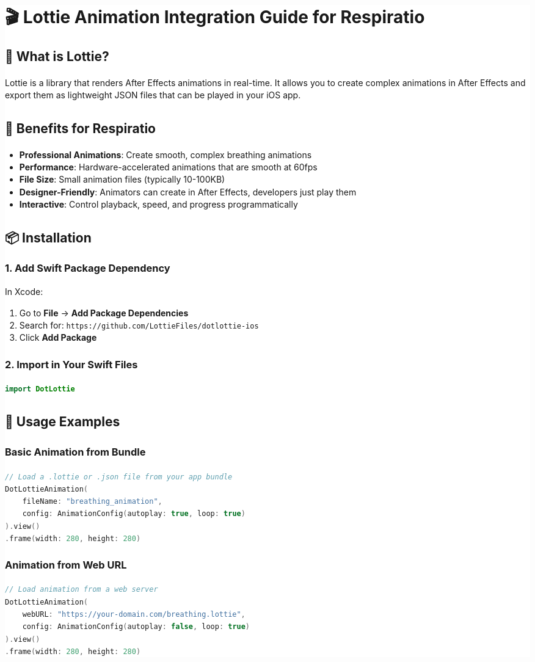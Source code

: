 # 🎬 Lottie Animation Integration Guide for Respiratio

## 📱 What is Lottie?

Lottie is a library that renders After Effects animations in real-time. It allows you to create complex animations in After Effects and export them as lightweight JSON files that can be played in your iOS app.

## 🚀 Benefits for Respiratio

- **Professional Animations**: Create smooth, complex breathing animations
- **Performance**: Hardware-accelerated animations that are smooth at 60fps
- **File Size**: Small animation files (typically 10-100KB)
- **Designer-Friendly**: Animators can create in After Effects, developers just play them
- **Interactive**: Control playback, speed, and progress programmatically

## 📦 Installation

### 1. Add Swift Package Dependency

In Xcode:
1. Go to **File** → **Add Package Dependencies**
2. Search for: `https://github.com/LottieFiles/dotlottie-ios`
3. Click **Add Package**

### 2. Import in Your Swift Files

```swift
import DotLottie
```

## 🎯 Usage Examples

### Basic Animation from Bundle

```swift
// Load a .lottie or .json file from your app bundle
DotLottieAnimation(
    fileName: "breathing_animation",
    config: AnimationConfig(autoplay: true, loop: true)
).view()
.frame(width: 280, height: 280)
```

### Animation from Web URL

```swift
// Load animation from a web server
DotLottieAnimation(
    webURL: "https://your-domain.com/breathing.lottie",
    config: AnimationConfig(autoplay: false, loop: true)
).view()
.frame(width: 280, height: 280)
```
